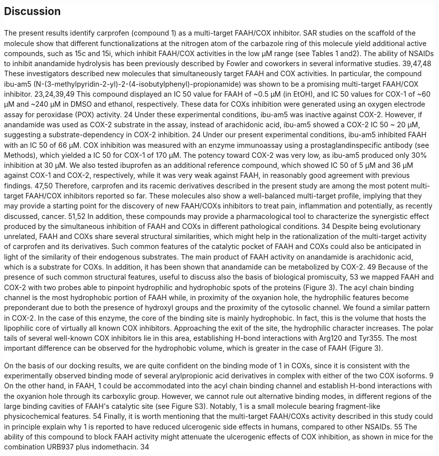 ## Discussion

The present results identify carprofen (compound 1) as a multi-target FAAH/COX inhibitor. SAR studies on the scaffold of the molecule show that different functionalizations at the nitrogen atom of the carbazole ring of this molecule yield additional active compounds, such as 15c and 15i, which inhibit FAAH/COX activities in the low μM range (see Tables 1 and2). The ability of NSAIDs to inhibit anandamide hydrolysis has been previously described by Fowler and coworkers in several informative studies. 39,47,48 These investigators described new molecules that simultaneously target FAAH and COX activities. In particular, the compound ibu-am5 (N-(3-methylpyridin-2-yl)-2-(4-isobutylphenyl)-propionamide) was shown to be a promising multi-target FAAH/COX inhibitor. 23,24,39,49 This compound displayed an IC 50 value for FAAH of ~0.5 μM (in EtOH), and IC 50 values for COX-1 of ~60 μM and ~240 μM in DMSO and ethanol, respectively. These data for COXs inhibition were generated using an oxygen electrode assay for peroxidase (POX) activity. 24 Under these experimental conditions, ibu-am5 was inactive against COX-2. However, if anandamide was used as COX-2 substrate in the assay, instead of arachidonic acid, ibu-am5 showed a COX-2 IC 50 ~ 20 μM, suggesting a substrate-dependency in COX-2 inhibition. 24 Under our present experimental conditions, ibu-am5 inhibited FAAH with an IC 50 of 66 μM. COX inhibition was measured with an enzyme immunoassay using a prostaglandinspecific antibody (see Methods), which yielded a IC 50 for COX-1 of 170 μM. The potency toward COX-2 was very low, as ibu-am5 produced only 30% inhibition at 30 μM. We also tested ibuprofen as an additional reference compound, which showed IC 50 of 5 μM and 36 μM against COX-1 and COX-2, respectively, while it was very weak against FAAH, in reasonably good agreement with previous findings. 47,50 Therefore, carprofen and its racemic derivatives described in the present study are among the most potent multi-target FAAH/COX inhibitors reported so far. These molecules also show a well-balanced multi-target profile, implying that they may provide a starting point for the discovery of new FAAH/COXs inhibitors to treat pain, inflammation and potentially, as recently discussed, cancer. 51,52 In addition, these compounds may provide a pharmacological tool to characterize the synergistic effect produced by the simultaneous inhibition of FAAH and COXs in different pathological conditions. 34 Despite being evolutionary unrelated, FAAH and COXs share several structural similarities, which might help in the rationalization of the multi-target activity of carprofen and its derivatives. Such common features of the catalytic pocket of FAAH and COXs could also be anticipated in light of the similarity of their endogenous substrates. The main product of FAAH activity on anandamide is arachidonic acid, which is a substrate for COXs. In addition, it has been shown that anandamide can be metabolized by COX-2. 49 Because of the presence of such common structural features, useful to discuss also the basis of biological promiscuity, 53 we mapped FAAH and COX-2 with two probes able to pinpoint hydrophilic and hydrophobic spots of the proteins (Figure 3). The acyl chain binding channel is the most hydrophobic portion of FAAH while, in proximity of the oxyanion hole, the hydrophilic features become preponderant due to both the presence of hydroxyl groups and the proximity of the cytosolic channel. We found a similar pattern in COX-2. In the case of this enzyme, the core of the binding site is mainly hydrophobic. In fact, this is the volume that hosts the lipophilic core of virtually all known COX inhibitors. Approaching the exit of the site, the hydrophilic character increases. The polar tails of several well-known COX inhibitors lie in this area, establishing H-bond interactions with Arg120 and Tyr355. The most important difference can be observed for the hydrophobic volume, which is greater in the case of FAAH (Figure 3).

On the basis of our docking results, we are quite confident on the binding mode of 1 in COXs, since it is consistent with the experimentally observed binding mode of several arylpropionic acid derivatives in complex with either of the two COX isoforms. 9 On the other hand, in FAAH, 1 could be accommodated into the acyl chain binding channel and establish H-bond interactions with the oxyanion hole through its carboxylic group. However, we cannot rule out alternative binding modes, in different regions of the large binding cavities of FAAH's catalytic site (see Figure S3). Notably, 1 is a small molecule bearing fragment-like physicochemical features. 54 Finally, it is worth mentioning that the multi-target FAAH/COXs activity described in this study could in principle explain why 1 is reported to have reduced ulcerogenic side effects in humans, compared to other NSAIDs. 55 The ability of this compound to block FAAH activity might attenuate the ulcerogenic effects of COX inhibition, as shown in mice for the combination URB937 plus indomethacin. 34 
